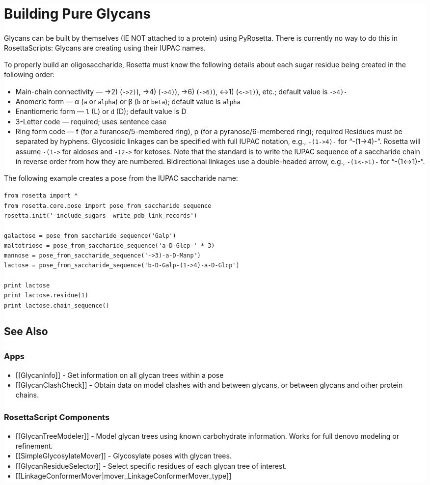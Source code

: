 Building Pure Glycans
================
Glycans can be built by themselves (IE NOT attached to a protein) using PyRosetta.  There is currently no way to do this in RosettaScripts:
Glycans are creating using their IUPAC names. 

To properly build an oligosaccharide, Rosetta must know the following details about each sugar residue being created in the following order:
-	Main-chain connectivity — →2) (`->2)`), →4) (`->4)`), →6) (`->6)`), ↔1) (`<->1)`), etc.; default value is `->4)-`
-	Anomeric form — α (`a` or `alpha`) or β (`b` or `beta`); default value is `alpha`
-	Enantiomeric form — `l` (L) or `d` (D); default value is D
-	3-Letter code — required; uses sentence case
-	Ring form code — f (for a furanose/5-membered ring), p (for a pyranose/6-membered ring); required
Residues must be separated by hyphens. Glycosidic linkages can be specified with full IUPAC notation, e.g., `-(1->4)-` for “-(1→4)-”. Rosetta will assume `-(1->` for aldoses and `-(2->` for ketoses. Note that the standard is to write the IUPAC sequence of a saccharide chain in reverse order from how they are numbered. Bidirectional linkages use a double-headed arrow, e.g., `-(1<->1)-` for “-(1↔1)-”.


The following example creates a pose from the IUPAC saccharide name:

```
from rosetta import *
from rosetta.core.pose import pose_from_saccharide_sequence
rosetta.init('-include_sugars -write_pdb_link_records')

galactose = pose_from_saccharide_sequence('Galp')
maltotriose = pose_from_saccharide_sequence('a-D-Glcp-' * 3)
mannose = pose_from_saccharide_sequence('->3)-a-D-Manp')
lactose = pose_from_saccharide_sequence('b-D-Galp-(1->4)-a-D-Glcp')

print lactose
print lactose.residue(1)
print lactose.chain_sequence()

```

## See Also
### Apps
* [[GlycanInfo]] - Get information on all glycan trees within a pose
* [[GlycanClashCheck]] - Obtain data on model clashes with and between glycans, or between glycans and other protein chains.

### RosettaScript Components
* [[GlycanTreeModeler]] - Model glycan trees using known carbohydrate information.  Works for full denovo modeling or refinement.
* [[SimpleGlycosylateMover]] - Glycosylate poses with glycan trees.  
* [[GlycanResidueSelector]] - Select specific residues of each glycan tree of interest.
* [[LinkageConformerMover|mover_LinkageConformerMover_type]]
